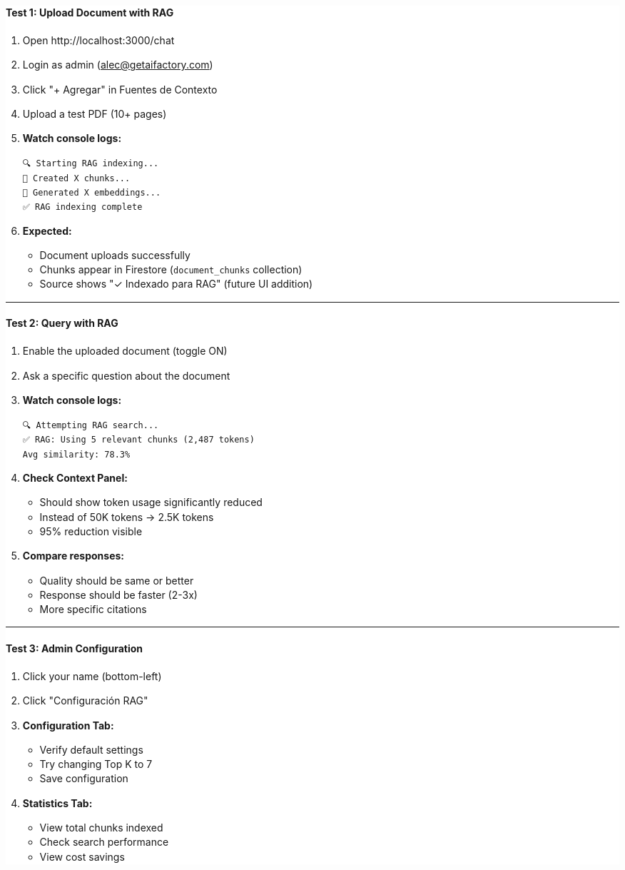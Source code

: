 #### Test 1: Upload Document with RAG

1. Open http://localhost:3000/chat
2. Login as admin (alec@getaifactory.com)
3. Click "+ Agregar" in Fuentes de Contexto
4. Upload a test PDF (10+ pages)
5. **Watch console logs:**
   ```
   🔍 Starting RAG indexing...
   📄 Created X chunks...
   🧮 Generated X embeddings...
   ✅ RAG indexing complete
   ```

6. **Expected:**
   - Document uploads successfully
   - Chunks appear in Firestore (`document_chunks` collection)
   - Source shows "✓ Indexado para RAG" (future UI addition)

---

#### Test 2: Query with RAG

1. Enable the uploaded document (toggle ON)
2. Ask a specific question about the document
3. **Watch console logs:**
   ```
   🔍 Attempting RAG search...
   ✅ RAG: Using 5 relevant chunks (2,487 tokens)
   Avg similarity: 78.3%
   ```

4. **Check Context Panel:**
   - Should show token usage significantly reduced
   - Instead of 50K tokens → 2.5K tokens
   - 95% reduction visible

5. **Compare responses:**
   - Quality should be same or better
   - Response should be faster (2-3x)
   - More specific citations

---

#### Test 3: Admin Configuration

1. Click your name (bottom-left)
2. Click "Configuración RAG"
3. **Configuration Tab:**
   - Verify default settings
   - Try changing Top K to 7
   - Save configuration

4. **Statistics Tab:**
   - View total chunks indexed
   - Check search performance
   - View cost savings
